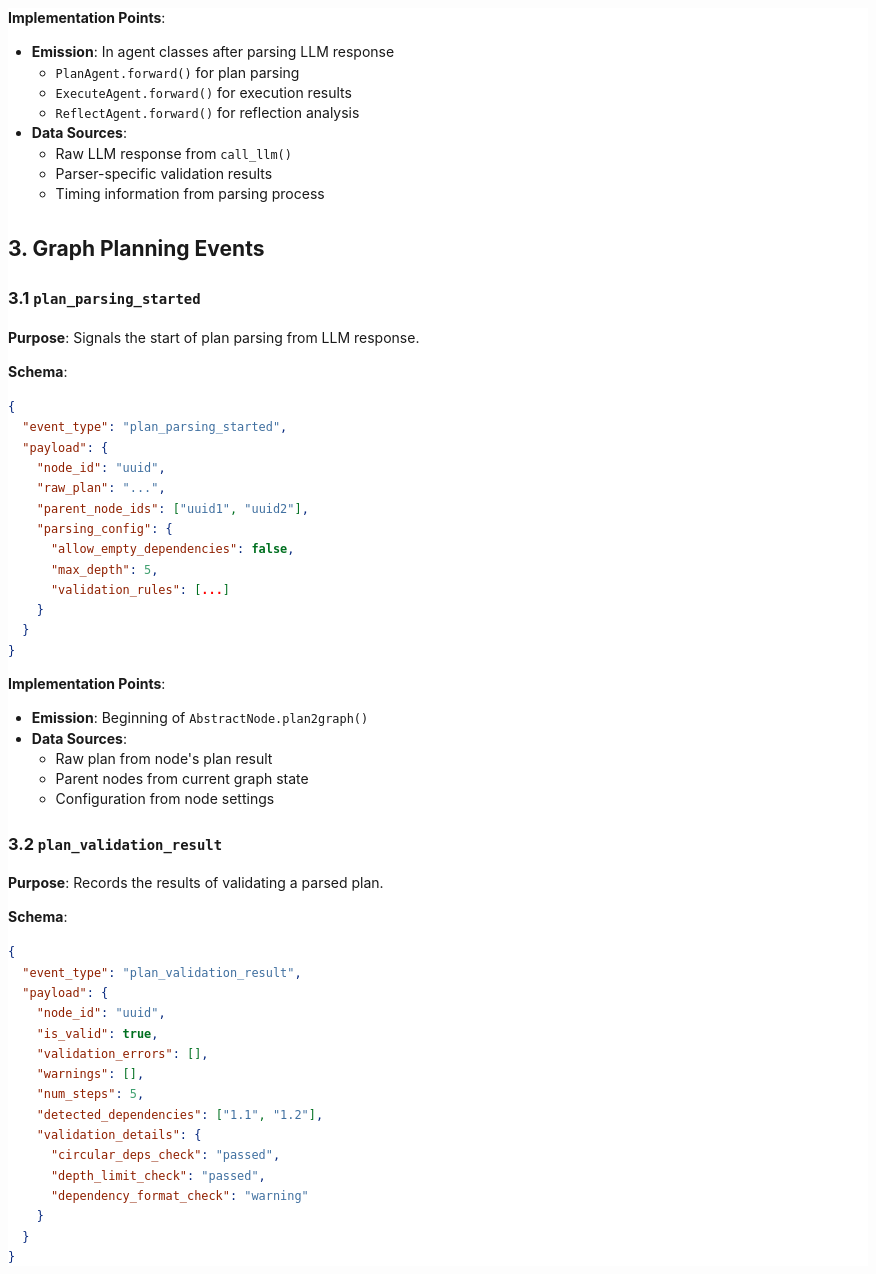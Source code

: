 **Implementation Points**:

- **Emission**: In agent classes after parsing LLM response
  - `PlanAgent.forward()` for plan parsing
  - `ExecuteAgent.forward()` for execution results
  - `ReflectAgent.forward()` for reflection analysis
- **Data Sources**:
  - Raw LLM response from `call_llm()`
  - Parser-specific validation results
  - Timing information from parsing process

## 3. Graph Planning Events

### 3.1 `plan_parsing_started`

**Purpose**: Signals the start of plan parsing from LLM response.

**Schema**:

```json
{
  "event_type": "plan_parsing_started",
  "payload": {
    "node_id": "uuid",
    "raw_plan": "...",
    "parent_node_ids": ["uuid1", "uuid2"],
    "parsing_config": {
      "allow_empty_dependencies": false,
      "max_depth": 5,
      "validation_rules": [...]
    }
  }
}
```

**Implementation Points**:

- **Emission**: Beginning of `AbstractNode.plan2graph()`
- **Data Sources**:
  - Raw plan from node's plan result
  - Parent nodes from current graph state
  - Configuration from node settings

### 3.2 `plan_validation_result`

**Purpose**: Records the results of validating a parsed plan.

**Schema**:

```json
{
  "event_type": "plan_validation_result",
  "payload": {
    "node_id": "uuid",
    "is_valid": true,
    "validation_errors": [],
    "warnings": [],
    "num_steps": 5,
    "detected_dependencies": ["1.1", "1.2"],
    "validation_details": {
      "circular_deps_check": "passed",
      "depth_limit_check": "passed",
      "dependency_format_check": "warning"
    }
  }
}
```
